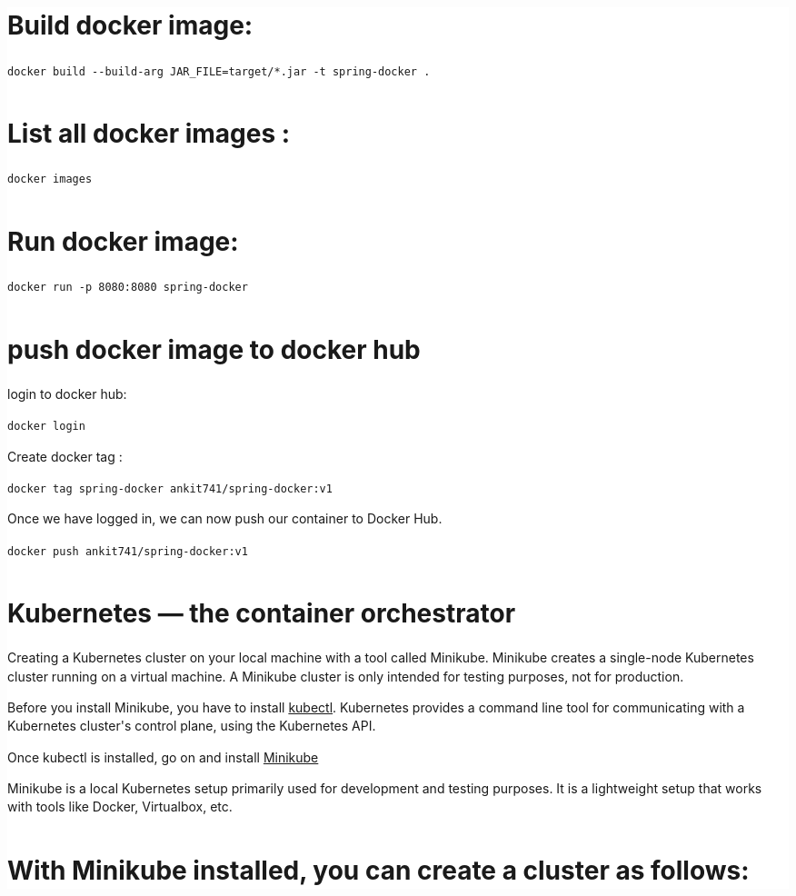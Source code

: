 # Build docker image:
```
docker build --build-arg JAR_FILE=target/*.jar -t spring-docker .
```
# List all docker images :
```
docker images
```
# Run docker image:
```
docker run -p 8080:8080 spring-docker
```
# push docker image to docker hub

login to docker hub:

```
docker login

```
Create docker tag :

```
docker tag spring-docker ankit741/spring-docker:v1
```

Once we have logged in, we can now push our container to Docker Hub.
```
docker push ankit741/spring-docker:v1
```

# Kubernetes — the container orchestrator

Creating a Kubernetes cluster on your local machine with a tool called Minikube. Minikube creates a single-node Kubernetes cluster running on a virtual machine. A Minikube cluster is only intended for testing purposes, not for production.

Before you install Minikube, you have to install  [kubectl](https://kubernetes.io/docs/tasks/tools/).
Kubernetes provides a command line tool for communicating with a Kubernetes cluster's control plane, using the Kubernetes API.

Once kubectl is installed, go on and install [Minikube](https://minikube.sigs.k8s.io/docs/start/)

Minikube is a local Kubernetes setup primarily used for development and testing purposes. It is a lightweight setup that works with tools like Docker, Virtualbox, etc.



# With Minikube installed, you can create a cluster as follows:
